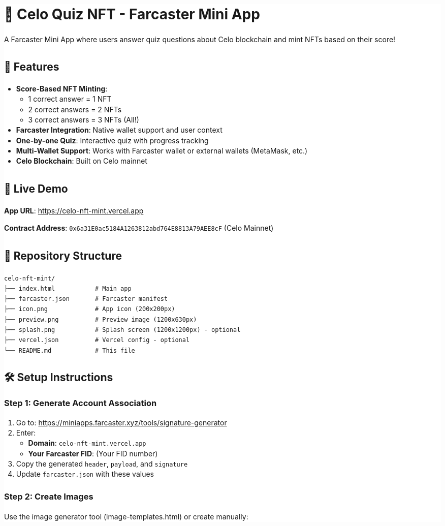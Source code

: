 # 🎯 Celo Quiz NFT - Farcaster Mini App

A Farcaster Mini App where users answer quiz questions about Celo blockchain and mint NFTs based on their score!

## 🌟 Features

- **Score-Based NFT Minting**: 
  - 1 correct answer = 1 NFT
  - 2 correct answers = 2 NFTs
  - 3 correct answers = 3 NFTs (All!)
- **Farcaster Integration**: Native wallet support and user context
- **One-by-one Quiz**: Interactive quiz with progress tracking
- **Multi-Wallet Support**: Works with Farcaster wallet or external wallets (MetaMask, etc.)
- **Celo Blockchain**: Built on Celo mainnet

## 🚀 Live Demo

**App URL**: https://celo-nft-mint.vercel.app

**Contract Address**: `0x6a31E0ac5184A1263812abd764E8813A79AEE8cF` (Celo Mainnet)

## 📁 Repository Structure

```
celo-nft-mint/
├── index.html           # Main app
├── farcaster.json       # Farcaster manifest
├── icon.png             # App icon (200x200px)
├── preview.png          # Preview image (1200x630px)
├── splash.png           # Splash screen (1200x1200px) - optional
├── vercel.json          # Vercel config - optional
└── README.md            # This file
```

## 🛠️ Setup Instructions

### Step 1: Generate Account Association

1. Go to: https://miniapps.farcaster.xyz/tools/signature-generator
2. Enter:
   - **Domain**: `celo-nft-mint.vercel.app`
   - **Your Farcaster FID**: (Your FID number)
3. Copy the generated `header`, `payload`, and `signature`
4. Update `farcaster.json` with these values

### Step 2: Create Images

Use the image generator tool (image-templates.html) or create manually:
